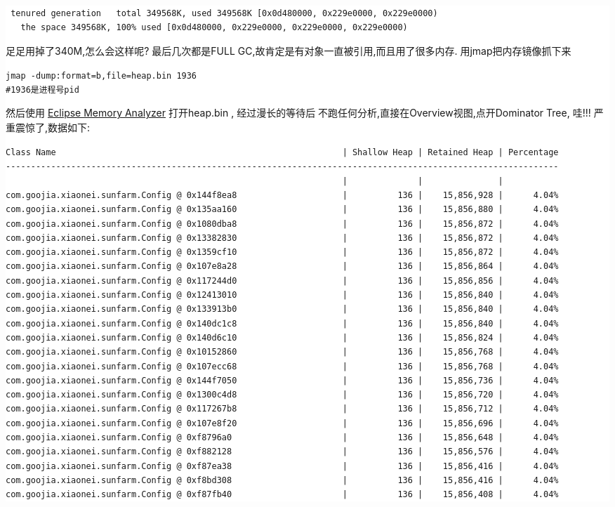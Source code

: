      tenured generation   total 349568K, used 349568K [0x0d480000, 0x229e0000, 0x229e0000)
       the space 349568K, 100% used [0x0d480000, 0x229e0000, 0x229e0000, 0x229e0000)
    


足足用掉了340M,怎么会这样呢? 最后几次都是FULL GC,故肯定是有对象一直被引用,而且用了很多内存.
用jmap把内存镜像抓下来

    
    
    jmap -dump:format=b,file=heap.bin 1936
    #1936是进程号pid
    


然后使用 [Eclipse Memory Analyzer](http://www.eclipse.org/mat/) 打开heap.bin , 经过漫长的等待后
不跑任何分析,直接在Overview视图,点开Dominator Tree, 哇!!! 严重震惊了,数据如下:

    
    
    Class Name                                                         | Shallow Heap | Retained Heap | Percentage 
    --------------------------------------------------------------------------------------------------------------
                                                                       |              |               |            
    com.goojia.xiaonei.sunfarm.Config @ 0x144f8ea8                     |          136 |    15,856,928 |      4.04% 
    com.goojia.xiaonei.sunfarm.Config @ 0x135aa160                     |          136 |    15,856,880 |      4.04% 
    com.goojia.xiaonei.sunfarm.Config @ 0x1080dba8                     |          136 |    15,856,872 |      4.04% 
    com.goojia.xiaonei.sunfarm.Config @ 0x13382830                     |          136 |    15,856,872 |      4.04% 
    com.goojia.xiaonei.sunfarm.Config @ 0x1359cf10                     |          136 |    15,856,872 |      4.04% 
    com.goojia.xiaonei.sunfarm.Config @ 0x107e8a28                     |          136 |    15,856,864 |      4.04% 
    com.goojia.xiaonei.sunfarm.Config @ 0x117244d0                     |          136 |    15,856,856 |      4.04% 
    com.goojia.xiaonei.sunfarm.Config @ 0x12413010                     |          136 |    15,856,840 |      4.04% 
    com.goojia.xiaonei.sunfarm.Config @ 0x133913b0                     |          136 |    15,856,840 |      4.04% 
    com.goojia.xiaonei.sunfarm.Config @ 0x140dc1c8                     |          136 |    15,856,840 |      4.04% 
    com.goojia.xiaonei.sunfarm.Config @ 0x140d6c10                     |          136 |    15,856,824 |      4.04% 
    com.goojia.xiaonei.sunfarm.Config @ 0x10152860                     |          136 |    15,856,768 |      4.04% 
    com.goojia.xiaonei.sunfarm.Config @ 0x107ecc68                     |          136 |    15,856,768 |      4.04% 
    com.goojia.xiaonei.sunfarm.Config @ 0x144f7050                     |          136 |    15,856,736 |      4.04% 
    com.goojia.xiaonei.sunfarm.Config @ 0x1300c4d8                     |          136 |    15,856,720 |      4.04% 
    com.goojia.xiaonei.sunfarm.Config @ 0x117267b8                     |          136 |    15,856,712 |      4.04% 
    com.goojia.xiaonei.sunfarm.Config @ 0x107e8f20                     |          136 |    15,856,696 |      4.04% 
    com.goojia.xiaonei.sunfarm.Config @ 0xf8796a0                      |          136 |    15,856,648 |      4.04% 
    com.goojia.xiaonei.sunfarm.Config @ 0xf882128                      |          136 |    15,856,576 |      4.04% 
    com.goojia.xiaonei.sunfarm.Config @ 0xf87ea38                      |          136 |    15,856,416 |      4.04% 
    com.goojia.xiaonei.sunfarm.Config @ 0xf8bd308                      |          136 |    15,856,416 |      4.04% 
    com.goojia.xiaonei.sunfarm.Config @ 0xf87fb40                      |          136 |    15,856,408 |      4.04% 